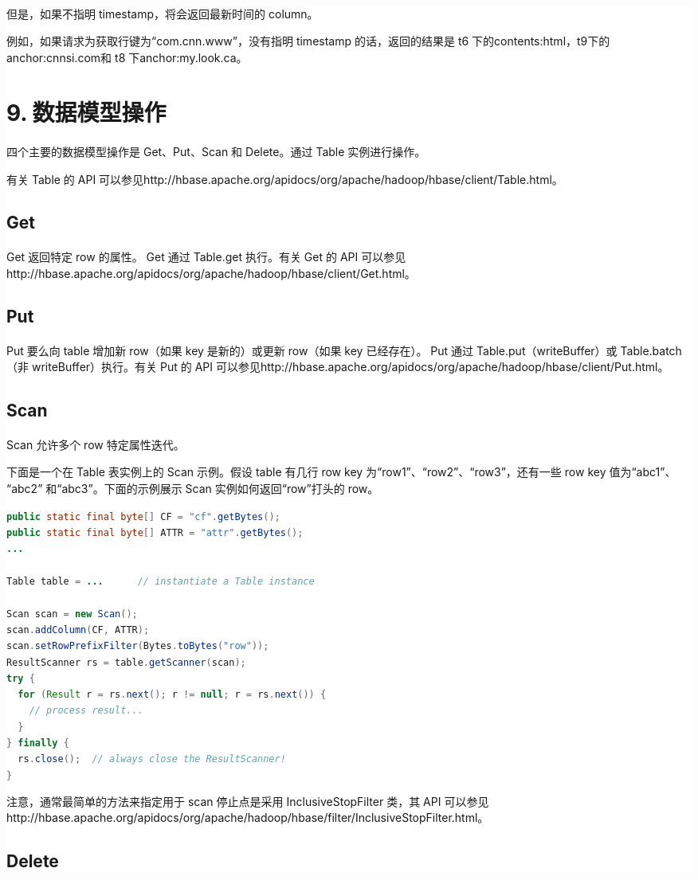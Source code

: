 但是，如果不指明 timestamp，将会返回最新时间的 column。

例如，如果请求为获取行键为“com.cnn.www”，没有指明 timestamp 的话，返回的结果是 t6 下的contents:html，t9下的anchor:cnnsi.com和 t8 下anchor:my.look.ca。

# 9. 数据模型操作

四个主要的数据模型操作是 Get、Put、Scan 和 Delete。通过 Table 实例进行操作。

有关 Table 的 API 可以参见http://hbase.apache.org/apidocs/org/apache/hadoop/hbase/client/Table.html。

## Get

Get 返回特定 row 的属性。 Get 通过 Table.get 执行。有关 Get 的 API 可以参见http://hbase.apache.org/apidocs/org/apache/hadoop/hbase/client/Get.html。

## Put

Put 要么向 table 增加新 row（如果 key 是新的）或更新 row（如果 key 已经存在）。 Put 通过 Table.put（writeBuffer）或 Table.batch（非 writeBuffer）执行。有关 Put 的 API 可以参见http://hbase.apache.org/apidocs/org/apache/hadoop/hbase/client/Put.html。

## Scan

Scan 允许多个 row 特定属性迭代。

下面是一个在 Table 表实例上的 Scan 示例。假设 table 有几行 row key 为“row1”、“row2”、“row3”，还有一些 row key 值为“abc1”、 “abc2” 和“abc3”。下面的示例展示 Scan 实例如何返回“row”打头的 row。

```java
public static final byte[] CF = "cf".getBytes();
public static final byte[] ATTR = "attr".getBytes();
...
 
Table table = ...      // instantiate a Table instance
 
Scan scan = new Scan();
scan.addColumn(CF, ATTR);
scan.setRowPrefixFilter(Bytes.toBytes("row"));
ResultScanner rs = table.getScanner(scan);
try {
  for (Result r = rs.next(); r != null; r = rs.next()) {
    // process result...
  }
} finally {
  rs.close();  // always close the ResultScanner!
}
```

注意，通常最简单的方法来指定用于 scan 停止点是采用 InclusiveStopFilter 类，其 API 可以参见http://hbase.apache.org/apidocs/org/apache/hadoop/hbase/filter/InclusiveStopFilter.html。

## Delete
